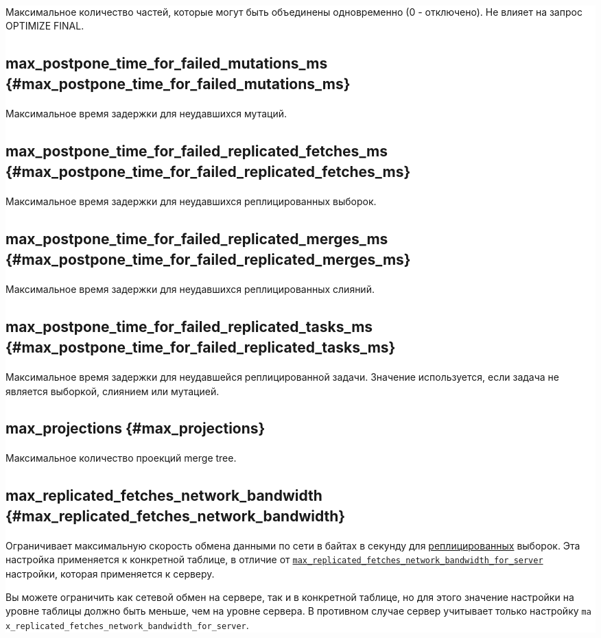 Максимальное количество частей, которые могут быть объединены одновременно (0 - отключено). Не влияет
на запрос OPTIMIZE FINAL.
## max_postpone_time_for_failed_mutations_ms {#max_postpone_time_for_failed_mutations_ms} 
<SettingsInfoBlock type="UInt64" default_value="300000" />

Максимальное время задержки для неудавшихся мутаций.
## max_postpone_time_for_failed_replicated_fetches_ms {#max_postpone_time_for_failed_replicated_fetches_ms} 
<SettingsInfoBlock type="UInt64" default_value="60000" />
<VersionHistory rows={[{"id": "row-1","items": [{"label": "25.4"},{"label": "60000"},{"label": "Added new setting to enable postponing fetch tasks in the replication queue."}]}]}/>

Максимальное время задержки для неудавшихся реплицированных выборок.
## max_postpone_time_for_failed_replicated_merges_ms {#max_postpone_time_for_failed_replicated_merges_ms} 
<SettingsInfoBlock type="UInt64" default_value="60000" />
<VersionHistory rows={[{"id": "row-1","items": [{"label": "25.4"},{"label": "60000"},{"label": "Added new setting to enable postponing merge tasks in the replication queue."}]}]}/>

Максимальное время задержки для неудавшихся реплицированных слияний.
## max_postpone_time_for_failed_replicated_tasks_ms {#max_postpone_time_for_failed_replicated_tasks_ms} 
<SettingsInfoBlock type="UInt64" default_value="300000" />
<VersionHistory rows={[{"id": "row-1","items": [{"label": "25.4"},{"label": "300000"},{"label": "Added new setting to enable postponing tasks in the replication queue."}]}]}/>

Максимальное время задержки для неудавшейся реплицированной задачи. Значение используется, если задача не является выборкой, слиянием или мутацией.
## max_projections {#max_projections} 
<SettingsInfoBlock type="UInt64" default_value="25" />

Максимальное количество проекций merge tree.
## max_replicated_fetches_network_bandwidth {#max_replicated_fetches_network_bandwidth} 
<SettingsInfoBlock type="UInt64" default_value="0" />

Ограничивает максимальную скорость обмена данными по сети в байтах в секунду для [реплицированных](../../engines/table-engines/mergetree-family/replication.md) выборок. Эта настройка применяется к конкретной таблице, в отличие от
[`max_replicated_fetches_network_bandwidth_for_server`](/operations/settings/merge-tree-settings#max_replicated_fetches_network_bandwidth)
настройки, которая применяется к серверу.

Вы можете ограничить как сетевой обмен на сервере, так и в конкретной таблице, но
для этого значение настройки на уровне таблицы должно быть меньше, чем на уровне сервера.
В противном случае сервер учитывает только
настройку `max_replicated_fetches_network_bandwidth_for_server`.
